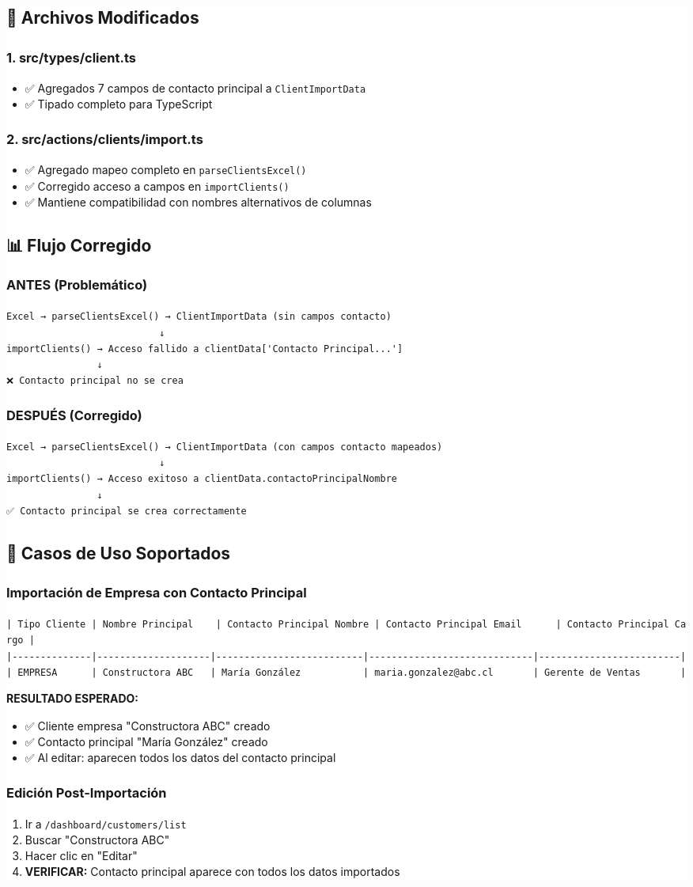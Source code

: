 ## 🔧 Archivos Modificados

### 1. **src/types/client.ts**
- ✅ Agregados 7 campos de contacto principal a `ClientImportData`
- ✅ Tipado completo para TypeScript

### 2. **src/actions/clients/import.ts**
- ✅ Agregado mapeo completo en `parseClientsExcel()`
- ✅ Corregido acceso a campos en `importClients()`
- ✅ Mantiene compatibilidad con nombres alternativos de columnas

## 📊 Flujo Corregido

### **ANTES (Problemático)**
```
Excel → parseClientsExcel() → ClientImportData (sin campos contacto)
                           ↓
importClients() → Acceso fallido a clientData['Contacto Principal...']
                ↓
❌ Contacto principal no se crea
```

### **DESPUÉS (Corregido)**
```
Excel → parseClientsExcel() → ClientImportData (con campos contacto mapeados)
                           ↓
importClients() → Acceso exitoso a clientData.contactoPrincipalNombre
                ↓
✅ Contacto principal se crea correctamente
```

## 🎯 Casos de Uso Soportados

### **Importación de Empresa con Contacto Principal**
```excel
| Tipo Cliente | Nombre Principal    | Contacto Principal Nombre | Contacto Principal Email      | Contacto Principal Cargo |
|--------------|--------------------|--------------------------|-----------------------------|-------------------------|
| EMPRESA      | Constructora ABC   | María González           | maria.gonzalez@abc.cl       | Gerente de Ventas       |
```

**RESULTADO ESPERADO:**
- ✅ Cliente empresa "Constructora ABC" creado
- ✅ Contacto principal "María González" creado
- ✅ Al editar: aparecen todos los datos del contacto principal

### **Edición Post-Importación**
1. Ir a `/dashboard/customers/list`
2. Buscar "Constructora ABC"
3. Hacer clic en "Editar"
4. **VERIFICAR:** Contacto principal aparece con todos los datos importados
